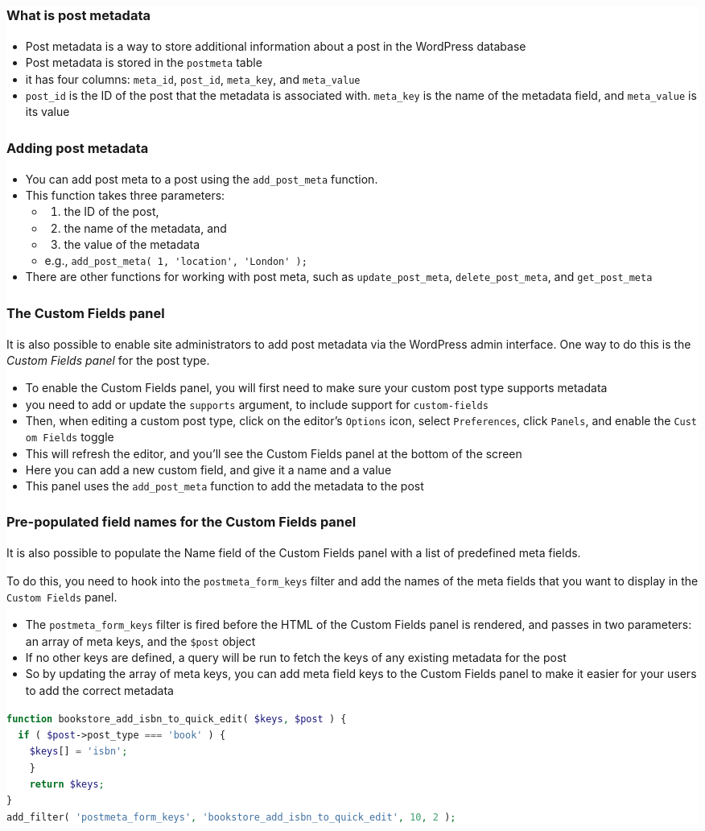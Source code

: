 ### What is post metadata

- Post metadata is a way to store additional information about a post in the WordPress database
- Post metadata is stored in the `postmeta` table
- it has four columns: `meta_id`, `post_id`, `meta_key`, and `meta_value`
- `post_id` is the ID of the post that the metadata is associated with. `meta_key` is the name of the metadata field, and `meta_value` is its value

### Adding post metadata

- You can add post meta to a post using the `add_post_meta` function.
- This function takes three parameters:
  - 1. the ID of the post,
  - 2. the name of the metadata, and
  - 3. the value of the metadata
  - e.g., `add_post_meta( 1, 'location', 'London' );`
- There are other functions for working with post meta, such as `update_post_meta`, `delete_post_meta`, and `get_post_meta`

### The Custom Fields panel

It is also possible to enable site administrators to add post metadata via the WordPress admin interface. One way to do this is the _Custom Fields panel_ for the post type.

- To enable the Custom Fields panel, you will first need to make sure your custom post type supports metadata
- you need to add or update the `supports` argument, to include support for `custom-fields`
- Then, when editing a custom post type, click on the editor’s `Options` icon, select `Preferences`, click `Panels`, and enable the `Custom Fields` toggle
- This will refresh the editor, and you’ll see the Custom Fields panel at the bottom of the screen
- Here you can add a new custom field, and give it a name and a value
- This panel uses the `add_post_meta` function to add the metadata to the post

### Pre-populated field names for the Custom Fields panel

It is also possible to populate the Name field of the Custom Fields panel with a list of predefined meta fields.

To do this, you need to hook into the `postmeta_form_keys` filter and add the names of the meta fields that you want to display in the `Custom Fields` panel.

- The `postmeta_form_keys` filter is fired before the HTML of the Custom Fields panel is rendered, and passes in two parameters: an array of meta keys, and the `$post` object
- If no other keys are defined, a query will be run to fetch the keys of any existing metadata for the post
- So by updating the array of meta keys, you can add meta field keys to the Custom Fields panel to make it easier for your users to add the correct metadata

```php
function bookstore_add_isbn_to_quick_edit( $keys, $post ) {
  if ( $post->post_type === 'book' ) {
    $keys[] = 'isbn';
    }
    return $keys;
}
add_filter( 'postmeta_form_keys', 'bookstore_add_isbn_to_quick_edit', 10, 2 );
```
